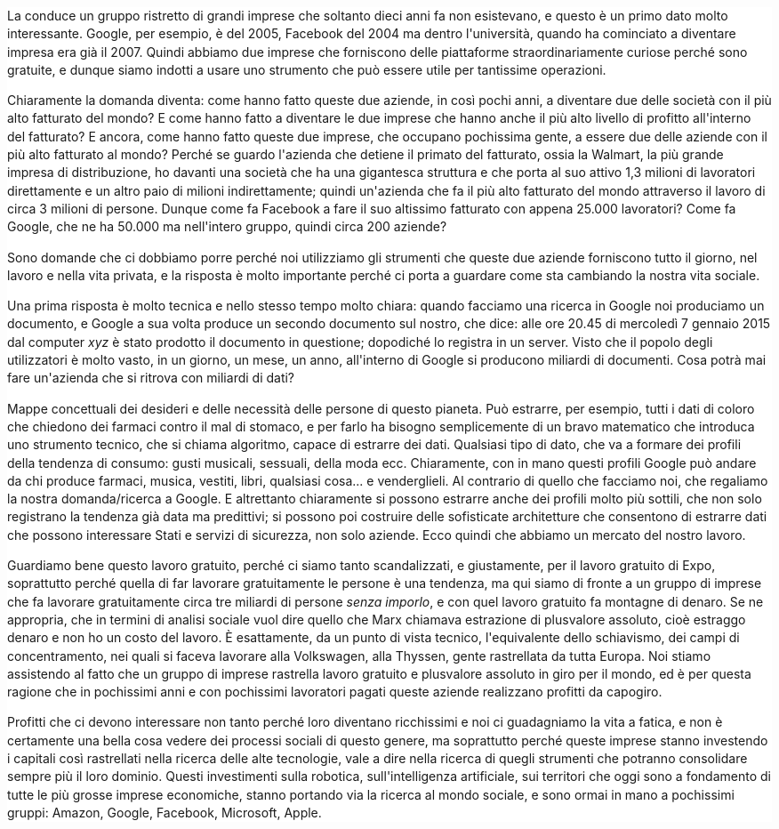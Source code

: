 La conduce un gruppo ristretto di grandi imprese che soltanto dieci anni fa non esistevano, e questo è un primo dato molto interessante. Google, per esempio, è del 2005, Facebook del 2004 ma dentro l'università, quando ha cominciato a diventare impresa era già il 2007. Quindi abbiamo due imprese che forniscono delle piattaforme straordinariamente curiose perché sono gratuite, e dunque siamo indotti a usare uno strumento che può essere utile per tantissime operazioni.

Chiaramente la domanda diventa: come hanno fatto queste due aziende, in così pochi anni, a diventare due delle società con il più alto fatturato del mondo? E come hanno fatto a diventare le due imprese che hanno anche il più alto livello di profitto all'interno del fatturato? E ancora, come hanno fatto queste due imprese, che occupano pochissima gente, a essere due delle aziende con il più alto fatturato al mondo? Perché se guardo l'azienda che detiene il primato del fatturato, ossia la Walmart, la più grande impresa di distribuzione, ho davanti una società che ha una gigantesca struttura e che porta al suo attivo 1,3 milioni di lavoratori direttamente e un altro paio di milioni indirettamente; quindi un'azienda che fa il più alto fatturato del mondo attraverso il lavoro di circa 3 milioni di persone. Dunque come fa Facebook a fare il suo altissimo fatturato con appena 25.000 lavoratori? Come fa Google, che ne ha 50.000 ma nell'intero gruppo, quindi circa 200 aziende?

Sono domande che ci dobbiamo porre perché noi utilizziamo gli strumenti che queste due aziende forniscono tutto il giorno, nel lavoro e nella vita privata, e la risposta è molto importante perché ci porta a guardare come sta cambiando la nostra vita sociale.

Una prima risposta è molto tecnica e nello stesso tempo molto chiara: quando facciamo una ricerca in Google noi produciamo un documento, e Google a sua volta produce un secondo documento sul nostro, che dice: alle ore 20.45 di mercoledì 7 gennaio 2015 dal computer *xyz* è stato prodotto il documento in questione; dopodiché lo registra in un server. Visto che il popolo degli utilizzatori è molto vasto, in un giorno, un mese, un anno, all'interno di Google si producono miliardi di documenti. Cosa potrà mai fare un'azienda che si ritrova con miliardi di dati?

Mappe concettuali dei desideri e delle necessità delle persone di questo pianeta. Può estrarre, per esempio, tutti i dati di coloro che chiedono dei farmaci contro il mal di stomaco, e per farlo ha bisogno semplicemente di un bravo matematico che introduca uno strumento tecnico, che si chiama algoritmo, capace di estrarre dei dati. Qualsiasi tipo di dato, che va a formare dei profili della tendenza di consumo: gusti musicali, sessuali, della moda ecc. Chiaramente, con in mano questi profili Google può andare da chi produce farmaci, musica, vestiti, libri, qualsiasi cosa... e venderglieli. Al contrario di quello che facciamo noi, che regaliamo la nostra domanda/ricerca a Google. E altrettanto chiaramente si possono estrarre anche dei profili molto più sottili, che non solo registrano la tendenza già data ma predittivi; si possono poi costruire delle sofisticate architetture che consentono di estrarre dati che possono interessare Stati e servizi di sicurezza, non solo aziende. Ecco quindi che abbiamo un mercato del nostro lavoro.

Guardiamo bene questo lavoro gratuito, perché ci siamo tanto scandalizzati, e giustamente, per il lavoro gratuito di Expo, soprattutto perché quella di far lavorare gratuitamente le persone è una tendenza, ma qui siamo di fronte a un gruppo di imprese che fa lavorare gratuitamente circa tre miliardi di persone *senza imporlo*, e con quel lavoro gratuito fa montagne di denaro. Se ne appropria, che in termini di analisi sociale vuol dire quello che Marx chiamava estrazione di plusvalore assoluto, cioè estraggo denaro e non ho un costo del lavoro. È esattamente, da un punto di vista tecnico, l'equivalente dello schiavismo, dei campi di concentramento, nei quali si faceva lavorare alla Volkswagen, alla Thyssen, gente rastrellata da tutta Europa. Noi stiamo assistendo al fatto che un gruppo di imprese rastrella lavoro gratuito e plusvalore assoluto in giro per il mondo, ed è per questa ragione che in pochissimi anni e con pochissimi lavoratori pagati queste aziende realizzano profitti da capogiro.

Profitti che ci devono interessare non tanto perché loro diventano ricchissimi e noi ci guadagniamo la vita a fatica, e non è certamente una bella cosa vedere dei processi sociali di questo genere, ma soprattutto perché queste imprese stanno investendo i capitali così rastrellati nella ricerca delle alte tecnologie, vale a dire nella ricerca di quegli strumenti che potranno consolidare sempre più il loro dominio. Questi investimenti sulla robotica, sull'intelligenza artificiale, sui territori che oggi sono a fondamento di tutte le più grosse imprese economiche, stanno portando via la ricerca al mondo sociale, e sono ormai in mano a pochissimi gruppi: Amazon, Google, Facebook, Microsoft, Apple.

